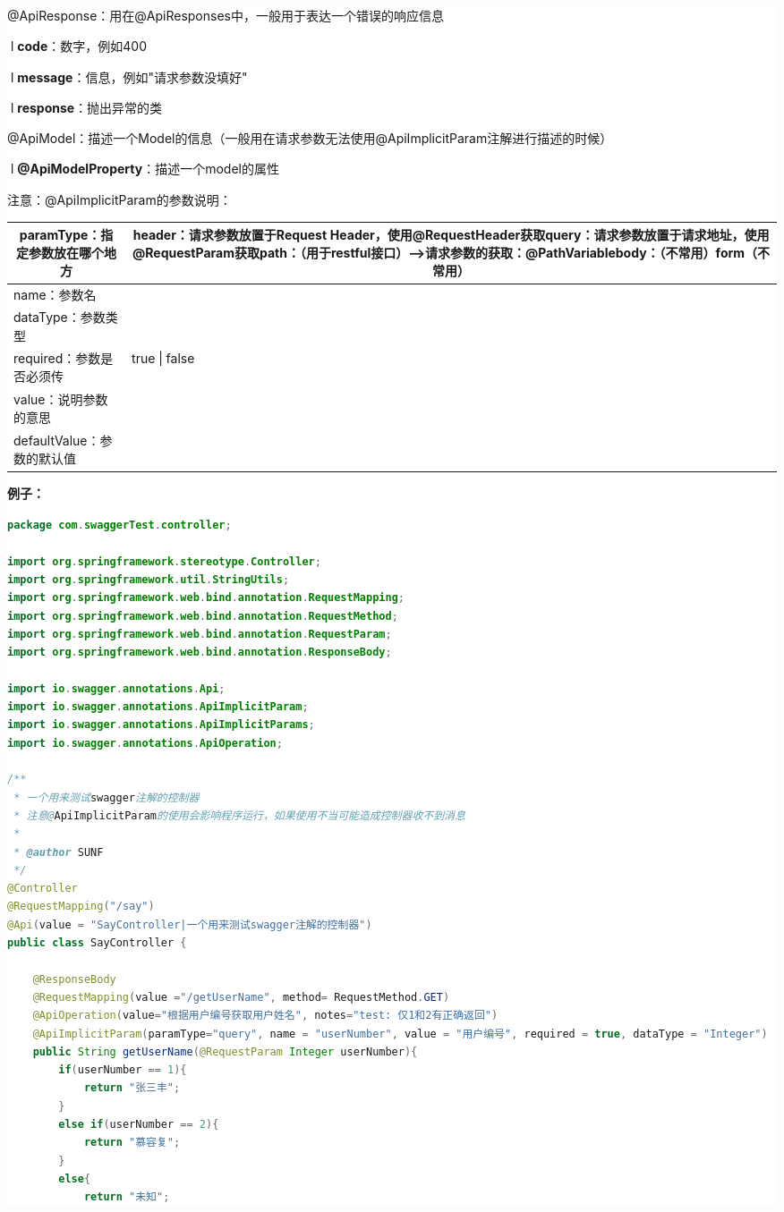 @ApiResponse：用在@ApiResponses中，一般用于表达一个错误的响应信息

​    l   **code**：数字，例如400

​    l   **message**：信息，例如"请求参数没填好"

​    l   **response**：抛出异常的类   

@ApiModel：描述一个Model的信息（一般用在请求参数无法使用@ApiImplicitParam注解进行描述的时候）

​    l   **@ApiModelProperty**：描述一个model的属性

 

注意：@ApiImplicitParam的参数说明：

| **paramType**：指定参数放在哪个地方 | header：请求参数放置于Request Header，使用@RequestHeader获取query：请求参数放置于请求地址，使用@RequestParam获取path：（用于restful接口）-->请求参数的获取：@PathVariablebody：（不常用）form（不常用） |
| ----------------------------------- | ------------------------------------------------------------ |
| name：参数名                        |                                                              |
| dataType：参数类型                  |                                                              |
| required：参数是否必须传            | true \| false                                                |
| value：说明参数的意思               |                                                              |
| defaultValue：参数的默认值          |                                                              |

**例子：**
```java
package com.swaggerTest.controller;
 
import org.springframework.stereotype.Controller;
import org.springframework.util.StringUtils;
import org.springframework.web.bind.annotation.RequestMapping;
import org.springframework.web.bind.annotation.RequestMethod;
import org.springframework.web.bind.annotation.RequestParam;
import org.springframework.web.bind.annotation.ResponseBody;
 
import io.swagger.annotations.Api;
import io.swagger.annotations.ApiImplicitParam;
import io.swagger.annotations.ApiImplicitParams;
import io.swagger.annotations.ApiOperation;
 
/**
 * 一个用来测试swagger注解的控制器
 * 注意@ApiImplicitParam的使用会影响程序运行，如果使用不当可能造成控制器收不到消息
 * 
 * @author SUNF
 */
@Controller
@RequestMapping("/say")
@Api(value = "SayController|一个用来测试swagger注解的控制器")
public class SayController {
    
    @ResponseBody
    @RequestMapping(value ="/getUserName", method= RequestMethod.GET)
    @ApiOperation(value="根据用户编号获取用户姓名", notes="test: 仅1和2有正确返回")
    @ApiImplicitParam(paramType="query", name = "userNumber", value = "用户编号", required = true, dataType = "Integer")
    public String getUserName(@RequestParam Integer userNumber){
        if(userNumber == 1){
            return "张三丰";
        }
        else if(userNumber == 2){
            return "慕容复";
        }
        else{
            return "未知";
```